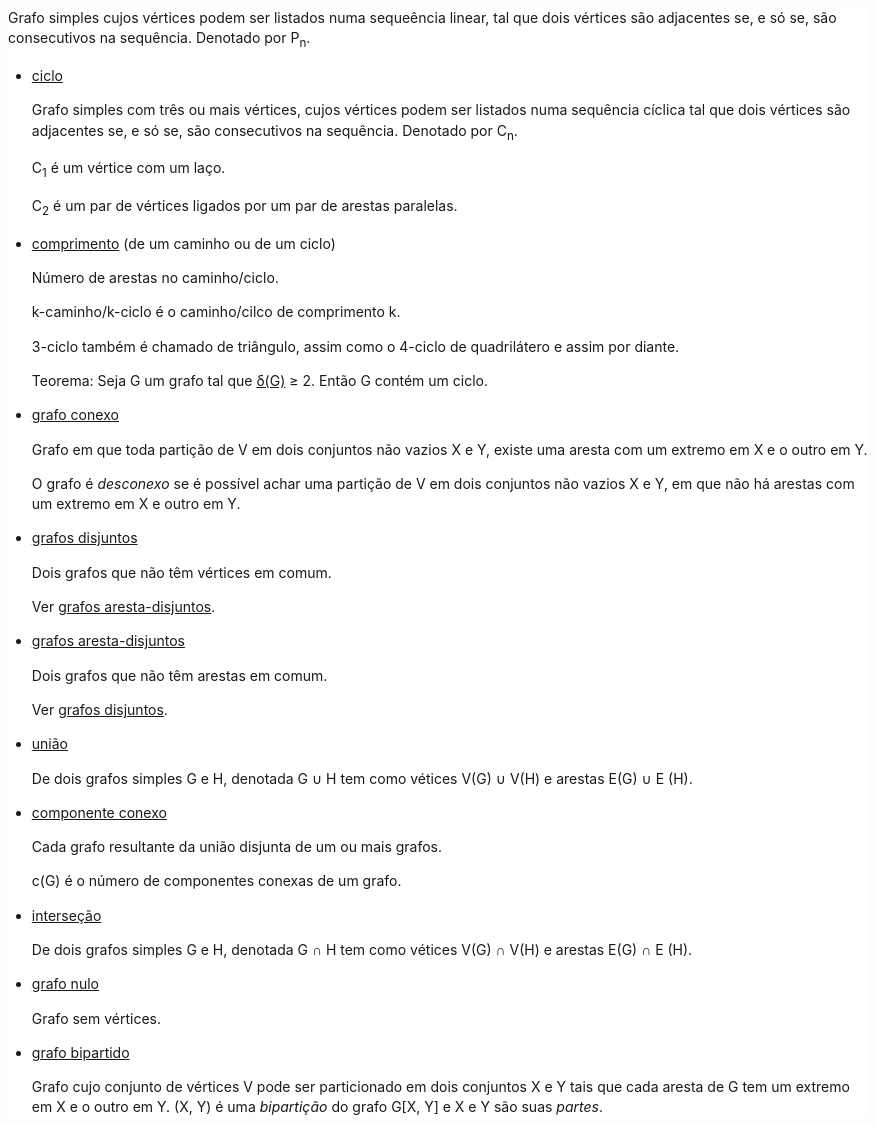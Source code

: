   Grafo simples cujos vértices podem ser listados numa sequeência linear, tal que dois vértices são adjacentes se, e só se, são consecutivos na sequência. Denotado por P<sub>n</sub>.
  
- <a id="ciclo" />[ciclo](#ciclo)

  Grafo simples com três ou mais vértices, cujos vértices podem ser listados numa sequência cíclica tal que dois vértices são adjacentes se, e só se, são consecutivos na sequência. Denotado por C<sub>n</sub>.

  C<sub>1</sub> é um vértice com um laço.

  C<sub>2</sub> é um par de vértices ligados por um par de arestas paralelas.
  
- <a id="length" />[comprimento](#length) (de um caminho ou de um ciclo)

  Número de arestas no caminho/ciclo.

    k-caminho/k-ciclo é o caminho/cilco de comprimento k.

    3-ciclo também é chamado de triângulo, assim como o 4-ciclo de quadrilátero e assim por diante.
  
  Teorema: Seja G um grafo tal que [δ(G)](#degree) ≥ 2. Então G contém um ciclo.
    
- <a id="conexo" />[grafo conexo](#conexo)

  Grafo em que toda partição de V em dois conjuntos não vazios X e Y, existe uma aresta com um extremo em X e o outro em Y.

  O grafo é *desconexo* se é possível achar uma partição de V em dois conjuntos não vazios X e Y, em que não há arestas com um extremo em X e outro em Y.
  
- <a id="disjunto" />[grafos disjuntos](#disjunto)

  Dois grafos que não têm vértices em comum.

  Ver [grafos aresta-disjuntos](#adisjunto).
  
- <a id="adisjuto" />[grafos aresta-disjuntos](#adisjunto)

  Dois grafos que não têm arestas em comum.

  Ver [grafos disjuntos](#disjunto).

- <a id="union" />[união](#union)

  De dois grafos simples G e H, denotada G ∪ H tem como vétices V(G) ∪ V(H) e arestas E(G) ∪ E (H).

- <a id="componente" />[componente conexo](#componente)

  Cada grafo resultante da união disjunta de um ou mais grafos.
  
  c(G) é o número de componentes conexas de um grafo. 
  
- <a id="intersection" />[interseção](#intersection)

  De dois grafos simples G e H, denotada G ∩  H tem como vétices V(G) ∩ V(H) e arestas E(G) ∩ E (H).

- <a id="null" />[grafo nulo](#null)

  Grafo sem vértices.
  
- <a id="bipartido" />[grafo bipartido](#bipartido)

  Grafo cujo conjunto de vértices V pode ser particionado em dois conjuntos X e Y tais que cada aresta de G tem um extremo em X e o outro em Y. (X, Y) é uma *bipartição* do grafo G[X, Y] e X e Y são suas *partes*.
  